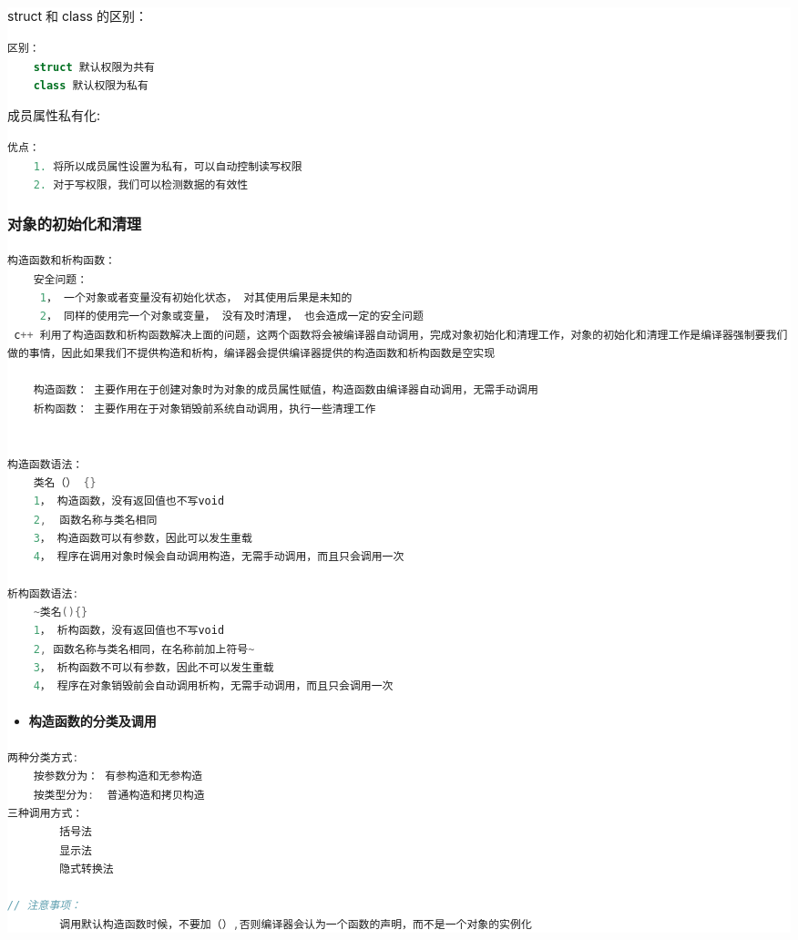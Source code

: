 struct 和 class 的区别：

```c++
区别：
    struct 默认权限为共有
    class 默认权限为私有
```

成员属性私有化:

```c++
优点：
    1. 将所以成员属性设置为私有，可以自动控制读写权限
    2. 对于写权限，我们可以检测数据的有效性
```

### 对象的初始化和清理

```c++
构造函数和析构函数：
    安全问题：
     1， 一个对象或者变量没有初始化状态， 对其使用后果是未知的
     2， 同样的使用完一个对象或变量， 没有及时清理， 也会造成一定的安全问题
 c++ 利用了构造函数和析构函数解决上面的问题，这两个函数将会被编译器自动调用，完成对象初始化和清理工作，对象的初始化和清理工作是编译器强制要我们做的事情，因此如果我们不提供构造和析构，编译器会提供编译器提供的构造函数和析构函数是空实现
    
    构造函数： 主要作用在于创建对象时为对象的成员属性赋值，构造函数由编译器自动调用，无需手动调用
    析构函数： 主要作用在于对象销毁前系统自动调用，执行一些清理工作
    
    
构造函数语法：
    类名（） {}
	1， 构造函数，没有返回值也不写void
    2,  函数名称与类名相同
    3， 构造函数可以有参数，因此可以发生重载
    4， 程序在调用对象时候会自动调用构造，无需手动调用，而且只会调用一次
 
析构函数语法:
    ~类名(){}
	1， 析构函数，没有返回值也不写void
    2, 函数名称与类名相同，在名称前加上符号~
    3， 析构函数不可以有参数，因此不可以发生重载
    4， 程序在对象销毁前会自动调用析构，无需手动调用，而且只会调用一次
```

- #### 构造函数的分类及调用 

```c++
两种分类方式:
	按参数分为： 有参构造和无参构造
    按类型分为:  普通构造和拷贝构造
三种调用方式：
        括号法
        显示法
        隐式转换法
        
// 注意事项：
        调用默认构造函数时候，不要加（）,否则编译器会认为一个函数的声明，而不是一个对象的实例化
```

